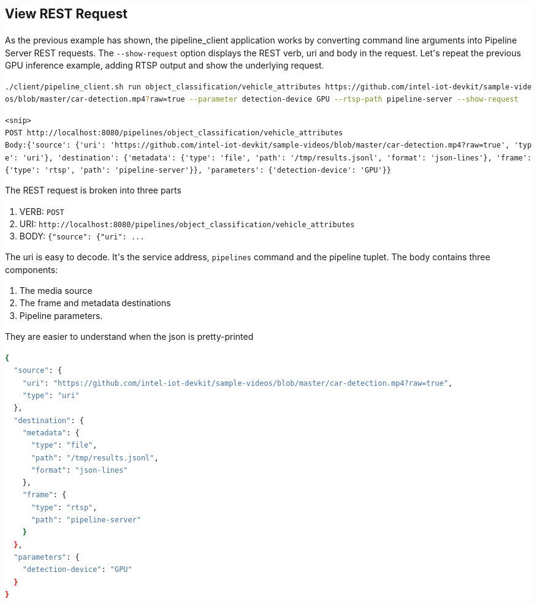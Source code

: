 ## View REST Request

As the previous example has shown, the pipeline_client application works by converting command line arguments into Pipeline Server REST requests.
The `--show-request` option displays the REST verb, uri and body in the request.
Let's repeat the previous GPU inference example, adding RTSP output and show the underlying request.

```bash
./client/pipeline_client.sh run object_classification/vehicle_attributes https://github.com/intel-iot-devkit/sample-videos/blob/master/car-detection.mp4?raw=true --parameter detection-device GPU --rtsp-path pipeline-server --show-request
```

```text
<snip>
POST http://localhost:8080/pipelines/object_classification/vehicle_attributes
Body:{'source': {'uri': 'https://github.com/intel-iot-devkit/sample-videos/blob/master/car-detection.mp4?raw=true', 'type': 'uri'}, 'destination': {'metadata': {'type': 'file', 'path': '/tmp/results.jsonl', 'format': 'json-lines'}, 'frame': {'type': 'rtsp', 'path': 'pipeline-server'}}, 'parameters': {'detection-device': 'GPU'}}
```

The REST request is broken into three parts

1. VERB: `POST`
2. URI: `http://localhost:8080/pipelines/object_classification/vehicle_attributes`
3. BODY: `{"source": {"uri": ...`

The uri is easy to decode. It's the service address, `pipelines` command and the pipeline tuplet. The body contains three components:

1. The media source
2. The frame and metadata destinations
3. Pipeline parameters.

They are easier to understand when the json is pretty-printed

```bash
{
  "source": {
    "uri": "https://github.com/intel-iot-devkit/sample-videos/blob/master/car-detection.mp4?raw=true",
    "type": "uri"
  },
  "destination": {
    "metadata": {
      "type": "file",
      "path": "/tmp/results.jsonl",
      "format": "json-lines"
    },
    "frame": {
      "type": "rtsp",
      "path": "pipeline-server"
    }
  },
  "parameters": {
    "detection-device": "GPU"
  }
}
```
